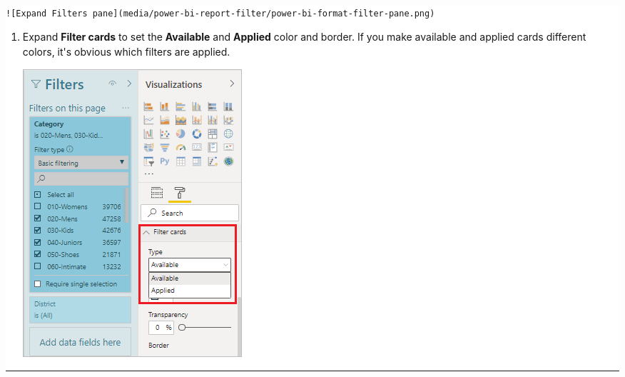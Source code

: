     ![Expand Filters pane](media/power-bi-report-filter/power-bi-format-filter-pane.png)

1. Expand **Filter cards** to set the **Available** and **Applied** color and border. If you make available and applied cards different colors, it's obvious which filters are applied. 
  
    ![Expand Filter card](media/power-bi-report-filter/power-bi-format-filter-cards.png)
---
